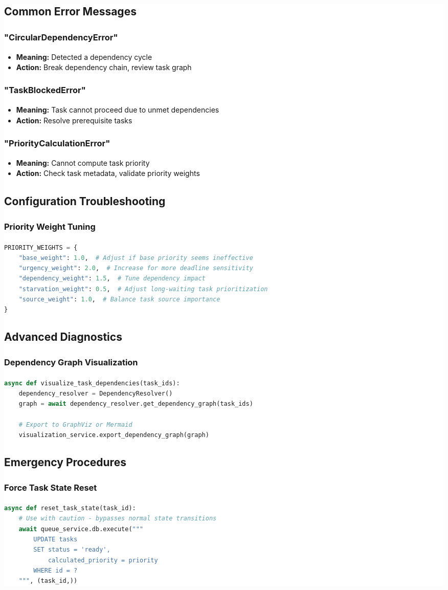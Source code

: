 ## Common Error Messages

### "CircularDependencyError"
- **Meaning:** Detected a dependency cycle
- **Action:** Break dependency chain, review task graph

### "TaskBlockedError"
- **Meaning:** Task cannot proceed due to unmet dependencies
- **Action:** Resolve prerequisite tasks

### "PriorityCalculationError"
- **Meaning:** Cannot compute task priority
- **Action:** Check task metadata, validate priority weights

## Configuration Troubleshooting

### Priority Weight Tuning
```python
PRIORITY_WEIGHTS = {
    "base_weight": 1.0,  # Adjust if base priority seems ineffective
    "urgency_weight": 2.0,  # Increase for more deadline sensitivity
    "dependency_weight": 1.5,  # Tune dependency impact
    "starvation_weight": 0.5,  # Adjust long-waiting task prioritization
    "source_weight": 1.0,  # Balance task source importance
}
```

## Advanced Diagnostics

### Dependency Graph Visualization
```python
async def visualize_task_dependencies(task_ids):
    dependency_resolver = DependencyResolver()
    graph = await dependency_resolver.get_dependency_graph(task_ids)

    # Export to GraphViz or Mermaid
    visualization_service.export_dependency_graph(graph)
```

## Emergency Procedures

### Force Task State Reset
```python
async def reset_task_state(task_id):
    # Use with caution - bypasses normal state transitions
    await queue_service.db.execute("""
        UPDATE tasks
        SET status = 'ready',
            calculated_priority = priority
        WHERE id = ?
    """, (task_id,))
```
